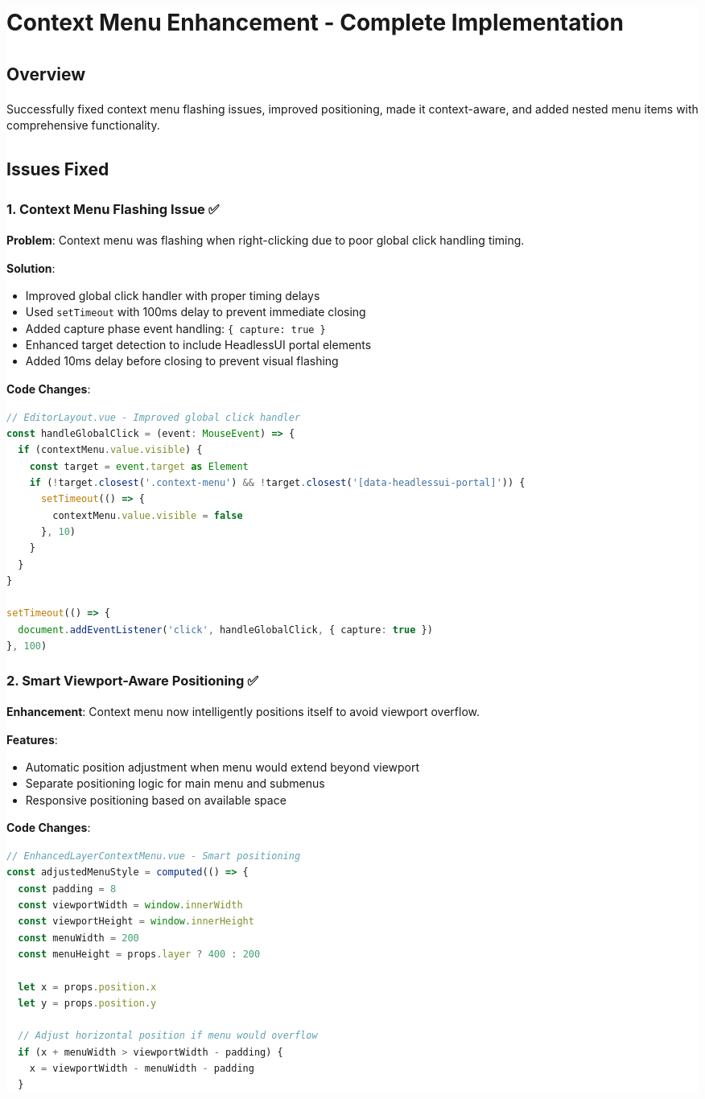 # Context Menu Enhancement - Complete Implementation

## Overview
Successfully fixed context menu flashing issues, improved positioning, made it context-aware, and added nested menu items with comprehensive functionality.

## Issues Fixed

### 1. Context Menu Flashing Issue ✅
**Problem**: Context menu was flashing when right-clicking due to poor global click handling timing.

**Solution**:
- Improved global click handler with proper timing delays
- Used `setTimeout` with 100ms delay to prevent immediate closing
- Added capture phase event handling: `{ capture: true }`
- Enhanced target detection to include HeadlessUI portal elements
- Added 10ms delay before closing to prevent visual flashing

**Code Changes**:
```typescript
// EditorLayout.vue - Improved global click handler
const handleGlobalClick = (event: MouseEvent) => {
  if (contextMenu.value.visible) {
    const target = event.target as Element
    if (!target.closest('.context-menu') && !target.closest('[data-headlessui-portal]')) {
      setTimeout(() => {
        contextMenu.value.visible = false
      }, 10)
    }
  }
}

setTimeout(() => {
  document.addEventListener('click', handleGlobalClick, { capture: true })
}, 100)
```

### 2. Smart Viewport-Aware Positioning ✅
**Enhancement**: Context menu now intelligently positions itself to avoid viewport overflow.

**Features**:
- Automatic position adjustment when menu would extend beyond viewport
- Separate positioning logic for main menu and submenus
- Responsive positioning based on available space

**Code Changes**:
```typescript
// EnhancedLayerContextMenu.vue - Smart positioning
const adjustedMenuStyle = computed(() => {
  const padding = 8
  const viewportWidth = window.innerWidth
  const viewportHeight = window.innerHeight
  const menuWidth = 200
  const menuHeight = props.layer ? 400 : 200
  
  let x = props.position.x
  let y = props.position.y
  
  // Adjust horizontal position if menu would overflow
  if (x + menuWidth > viewportWidth - padding) {
    x = viewportWidth - menuWidth - padding
  }
```